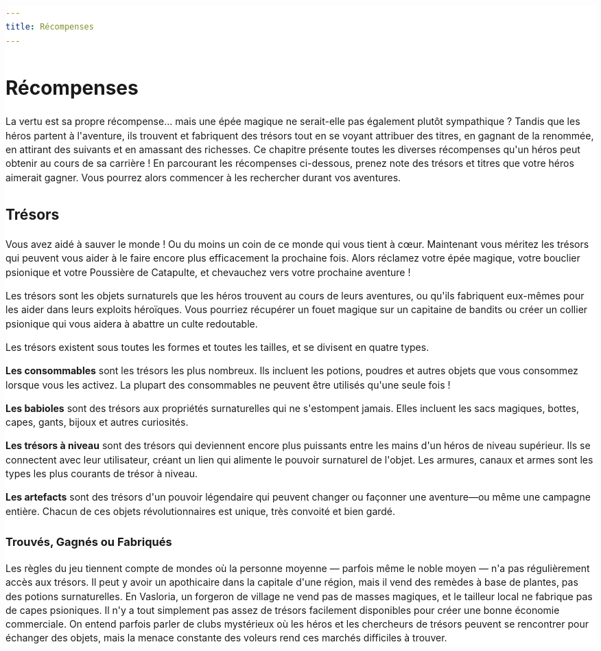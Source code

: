 ```yaml
---
title: Récompenses
---
```


# Récompenses

La vertu est sa propre récompense... mais une épée magique ne serait-elle pas également plutôt sympathique ? Tandis que les héros partent à l'aventure, ils trouvent et fabriquent des trésors tout en se voyant attribuer des titres, en gagnant de la renommée, en attirant des suivants et en amassant des richesses. Ce chapitre présente toutes les diverses récompenses qu'un héros peut obtenir au cours de sa carrière ! En parcourant les récompenses ci-dessous, prenez note des trésors et titres que votre héros aimerait gagner. Vous pourrez alors commencer à les rechercher durant vos aventures.

## Trésors

Vous avez aidé à sauver le monde ! Ou du moins un coin de ce monde qui vous tient à cœur. Maintenant vous méritez les trésors qui peuvent vous aider à le faire encore plus efficacement la prochaine fois. Alors réclamez votre épée magique, votre bouclier psionique et votre Poussière de Catapulte, et chevauchez vers votre prochaine aventure !

Les trésors sont les objets surnaturels que les héros trouvent au cours de leurs aventures, ou qu'ils fabriquent eux-mêmes pour les aider dans leurs exploits héroïques. Vous pourriez récupérer un fouet magique sur un capitaine de bandits ou créer un collier psionique qui vous aidera à abattre un culte redoutable.

Les trésors existent sous toutes les formes et toutes les tailles, et se divisent en quatre types.

**Les consommables** sont les trésors les plus nombreux. Ils incluent les potions, poudres et autres objets que vous consommez lorsque vous les activez. La plupart des consommables ne peuvent être utilisés qu'une seule fois !

**Les babioles** sont des trésors aux propriétés surnaturelles qui ne s'estompent jamais. Elles incluent les sacs magiques, bottes, capes, gants, bijoux et autres curiosités.

**Les trésors à niveau** sont des trésors qui deviennent encore plus puissants entre les mains d'un héros de niveau supérieur. Ils se connectent avec leur utilisateur, créant un lien qui alimente le pouvoir surnaturel de l'objet. Les armures, canaux et armes sont les types les plus courants de trésor à niveau.

**Les artefacts** sont des trésors d'un pouvoir légendaire qui peuvent changer ou façonner une aventure—ou même une campagne entière. Chacun de ces objets révolutionnaires est unique, très convoité et bien gardé.

### Trouvés, Gagnés ou Fabriqués

Les règles du jeu tiennent compte de mondes où la personne moyenne — parfois même le noble moyen — n'a pas régulièrement accès aux trésors. Il peut y avoir un apothicaire dans la capitale d'une région, mais il vend des remèdes à base de plantes, pas des potions surnaturelles. En Vasloria, un forgeron de village ne vend pas de masses magiques, et le tailleur local ne fabrique pas de capes psioniques. Il n'y a tout simplement pas assez de trésors facilement disponibles pour créer une bonne économie commerciale. On entend parfois parler de clubs mystérieux où les héros et les chercheurs de trésors peuvent se rencontrer pour échanger des objets, mais la menace constante des voleurs rend ces marchés difficiles à trouver.
